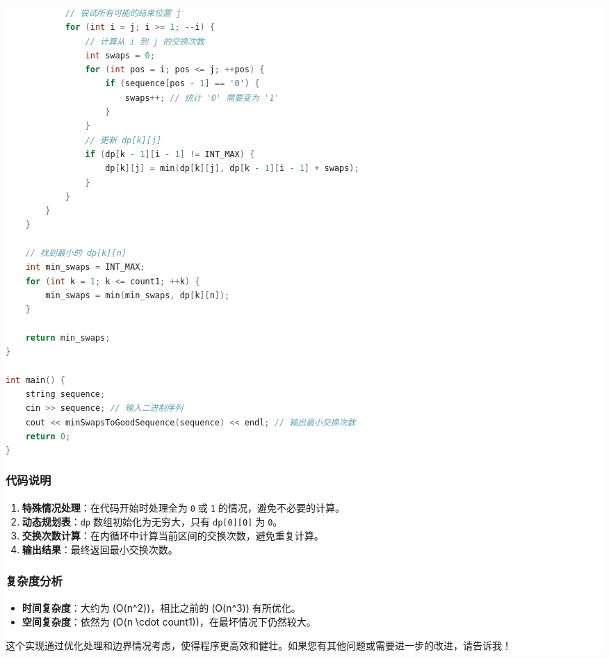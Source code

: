 ```cpp
            // 尝试所有可能的结束位置 j
            for (int i = j; i >= 1; --i) {
                // 计算从 i 到 j 的交换次数
                int swaps = 0;
                for (int pos = i; pos <= j; ++pos) {
                    if (sequence[pos - 1] == '0') {
                        swaps++; // 统计 '0' 需要变为 '1'
                    }
                }
                // 更新 dp[k][j]
                if (dp[k - 1][i - 1] != INT_MAX) {
                    dp[k][j] = min(dp[k][j], dp[k - 1][i - 1] + swaps);
                }
            }
        }
    }

    // 找到最小的 dp[k][n]
    int min_swaps = INT_MAX;
    for (int k = 1; k <= count1; ++k) {
        min_swaps = min(min_swaps, dp[k][n]);
    }

    return min_swaps;
}

int main() {
    string sequence;
    cin >> sequence; // 输入二进制序列
    cout << minSwapsToGoodSequence(sequence) << endl; // 输出最小交换次数
    return 0;
}
```

### 代码说明

1. **特殊情况处理**：在代码开始时处理全为 `0` 或 `1` 的情况，避免不必要的计算。
2. **动态规划表**：`dp` 数组初始化为无穷大，只有 `dp[0][0]` 为 `0`。
3. **交换次数计算**：在内循环中计算当前区间的交换次数，避免重复计算。
4. **输出结果**：最终返回最小交换次数。

### 复杂度分析

- **时间复杂度**：大约为 \(O(n^2)\)，相比之前的 \(O(n^3)\) 有所优化。
- **空间复杂度**：依然为 \(O(n \cdot count1)\)，在最坏情况下仍然较大。

这个实现通过优化处理和边界情况考虑，使得程序更高效和健壮。如果您有其他问题或需要进一步的改进，请告诉我！
